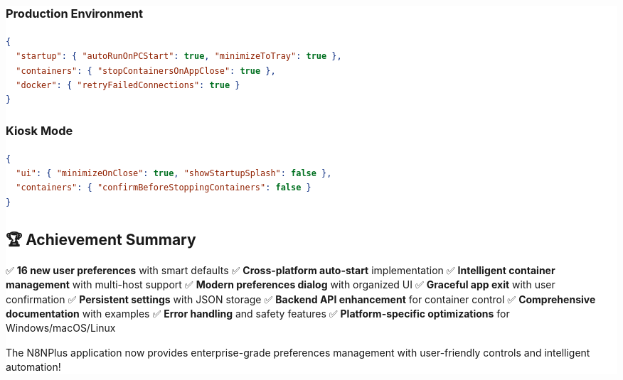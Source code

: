 ### Production Environment
```json
{
  "startup": { "autoRunOnPCStart": true, "minimizeToTray": true },
  "containers": { "stopContainersOnAppClose": true },
  "docker": { "retryFailedConnections": true }
}
```

### Kiosk Mode
```json
{
  "ui": { "minimizeOnClose": true, "showStartupSplash": false },
  "containers": { "confirmBeforeStoppingContainers": false }
}
```

## 🏆 Achievement Summary

✅ **16 new user preferences** with smart defaults
✅ **Cross-platform auto-start** implementation
✅ **Intelligent container management** with multi-host support
✅ **Modern preferences dialog** with organized UI
✅ **Graceful app exit** with user confirmation
✅ **Persistent settings** with JSON storage
✅ **Backend API enhancement** for container control
✅ **Comprehensive documentation** with examples
✅ **Error handling** and safety features
✅ **Platform-specific optimizations** for Windows/macOS/Linux

The N8NPlus application now provides enterprise-grade preferences management with user-friendly controls and intelligent automation!
